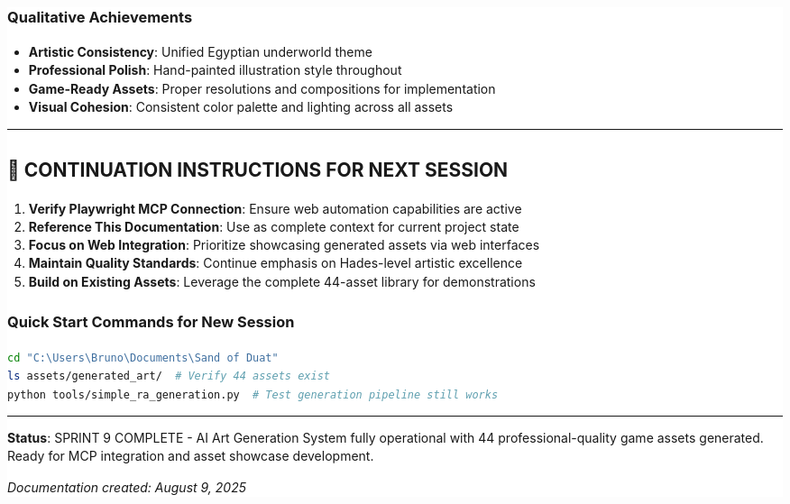 ### Qualitative Achievements
- **Artistic Consistency**: Unified Egyptian underworld theme
- **Professional Polish**: Hand-painted illustration style throughout
- **Game-Ready Assets**: Proper resolutions and compositions for implementation
- **Visual Cohesion**: Consistent color palette and lighting across all assets

---

## 📝 CONTINUATION INSTRUCTIONS FOR NEXT SESSION

1. **Verify Playwright MCP Connection**: Ensure web automation capabilities are active
2. **Reference This Documentation**: Use as complete context for current project state
3. **Focus on Web Integration**: Prioritize showcasing generated assets via web interfaces
4. **Maintain Quality Standards**: Continue emphasis on Hades-level artistic excellence
5. **Build on Existing Assets**: Leverage the complete 44-asset library for demonstrations

### Quick Start Commands for New Session
```bash
cd "C:\Users\Bruno\Documents\Sand of Duat"
ls assets/generated_art/  # Verify 44 assets exist
python tools/simple_ra_generation.py  # Test generation pipeline still works
```

---

**Status**: SPRINT 9 COMPLETE - AI Art Generation System fully operational with 44 professional-quality game assets generated. Ready for MCP integration and asset showcase development.

*Documentation created: August 9, 2025*